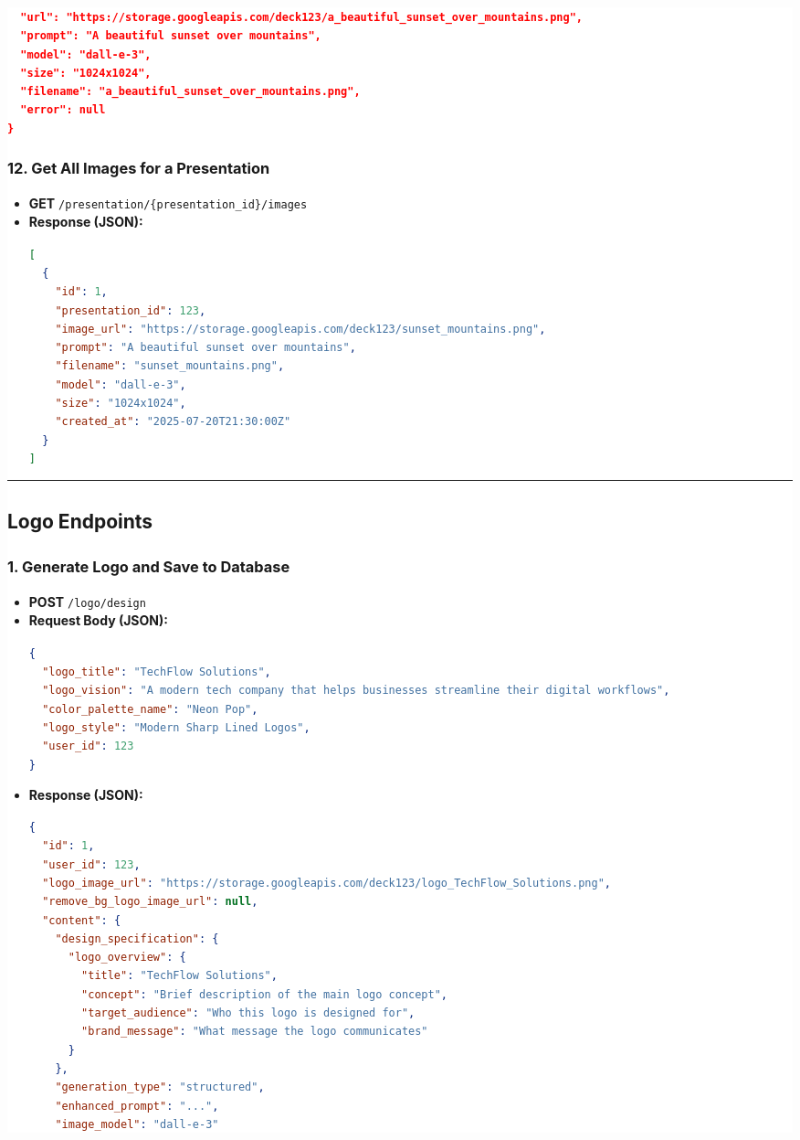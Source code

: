   ```json
    "url": "https://storage.googleapis.com/deck123/a_beautiful_sunset_over_mountains.png",
    "prompt": "A beautiful sunset over mountains",
    "model": "dall-e-3",
    "size": "1024x1024",
    "filename": "a_beautiful_sunset_over_mountains.png",
    "error": null
  }
  ```

### 12. Get All Images for a Presentation
- **GET** `/presentation/{presentation_id}/images`
- **Response (JSON):**
  ```json
  [
    {
      "id": 1,
      "presentation_id": 123,
      "image_url": "https://storage.googleapis.com/deck123/sunset_mountains.png",
      "prompt": "A beautiful sunset over mountains",
      "filename": "sunset_mountains.png",
      "model": "dall-e-3",
      "size": "1024x1024",
      "created_at": "2025-07-20T21:30:00Z"
    }
  ]
  ```

---

## Logo Endpoints

### 1. Generate Logo and Save to Database
- **POST** `/logo/design`
- **Request Body (JSON):**
  ```json
  {
    "logo_title": "TechFlow Solutions",
    "logo_vision": "A modern tech company that helps businesses streamline their digital workflows",
    "color_palette_name": "Neon Pop",
    "logo_style": "Modern Sharp Lined Logos",
    "user_id": 123
  }
  ```
- **Response (JSON):**
  ```json
  {
    "id": 1,
    "user_id": 123,
    "logo_image_url": "https://storage.googleapis.com/deck123/logo_TechFlow_Solutions.png",
    "remove_bg_logo_image_url": null,
    "content": {
      "design_specification": {
        "logo_overview": {
          "title": "TechFlow Solutions",
          "concept": "Brief description of the main logo concept",
          "target_audience": "Who this logo is designed for",
          "brand_message": "What message the logo communicates"
        }
      },
      "generation_type": "structured",
      "enhanced_prompt": "...",
      "image_model": "dall-e-3"
  ```